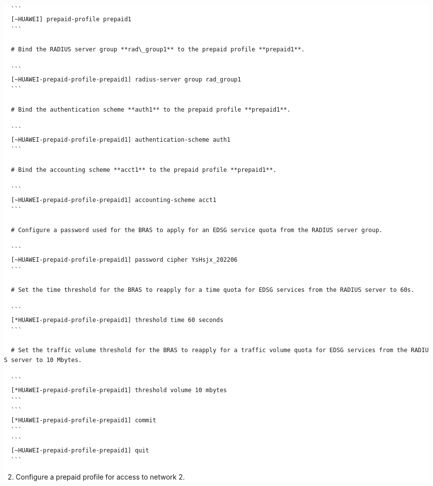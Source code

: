       ```
      [~HUAWEI] prepaid-profile prepaid1
      ```
      
      # Bind the RADIUS server group **rad\_group1** to the prepaid profile **prepaid1**.
      
      ```
      [~HUAWEI-prepaid-profile-prepaid1] radius-server group rad_group1
      ```
      
      # Bind the authentication scheme **auth1** to the prepaid profile **prepaid1**.
      
      ```
      [~HUAWEI-prepaid-profile-prepaid1] authentication-scheme auth1
      ```
      
      # Bind the accounting scheme **acct1** to the prepaid profile **prepaid1**.
      
      ```
      [~HUAWEI-prepaid-profile-prepaid1] accounting-scheme acct1
      ```
      
      # Configure a password used for the BRAS to apply for an EDSG service quota from the RADIUS server group.
      
      ```
      [~HUAWEI-prepaid-profile-prepaid1] password cipher YsHsjx_202206
      ```
      
      # Set the time threshold for the BRAS to reapply for a time quota for EDSG services from the RADIUS server to 60s.
      
      ```
      [*HUAWEI-prepaid-profile-prepaid1] threshold time 60 seconds
      ```
      
      # Set the traffic volume threshold for the BRAS to reapply for a traffic volume quota for EDSG services from the RADIUS server to 10 Mbytes.
      
      ```
      [*HUAWEI-prepaid-profile-prepaid1] threshold volume 10 mbytes
      ```
      ```
      [*HUAWEI-prepaid-profile-prepaid1] commit
      ```
      ```
      [~HUAWEI-prepaid-profile-prepaid1] quit
      ```
   2. Configure a prepaid profile for access to network 2.
      